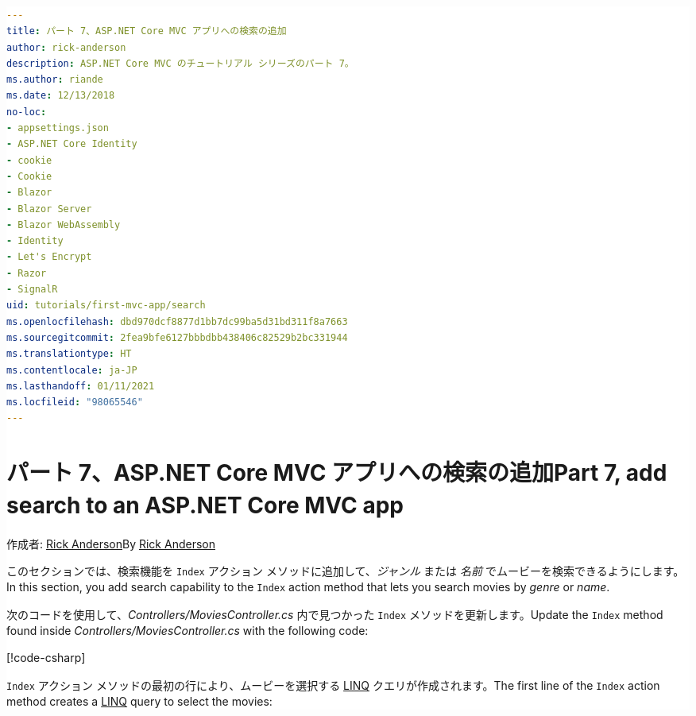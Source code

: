 ```yaml
---
title: パート 7、ASP.NET Core MVC アプリへの検索の追加
author: rick-anderson
description: ASP.NET Core MVC のチュートリアル シリーズのパート 7。
ms.author: riande
ms.date: 12/13/2018
no-loc:
- appsettings.json
- ASP.NET Core Identity
- cookie
- Cookie
- Blazor
- Blazor Server
- Blazor WebAssembly
- Identity
- Let's Encrypt
- Razor
- SignalR
uid: tutorials/first-mvc-app/search
ms.openlocfilehash: dbd970dcf8877d1bb7dc99ba5d31bd311f8a7663
ms.sourcegitcommit: 2fea9bfe6127bbbdbb438406c82529b2bc331944
ms.translationtype: HT
ms.contentlocale: ja-JP
ms.lasthandoff: 01/11/2021
ms.locfileid: "98065546"
---
```

# <a name="part-7-add-search-to-an-aspnet-core-mvc-app"></a><span data-ttu-id="414d4-103">パート 7、ASP.NET Core MVC アプリへの検索の追加</span><span class="sxs-lookup"><span data-stu-id="414d4-103">Part 7, add search to an ASP.NET Core MVC app</span></span>

<span data-ttu-id="414d4-104">作成者: [Rick Anderson](https://twitter.com/RickAndMSFT)</span><span class="sxs-lookup"><span data-stu-id="414d4-104">By [Rick Anderson](https://twitter.com/RickAndMSFT)</span></span>

<span data-ttu-id="414d4-105">このセクションでは、検索機能を `Index` アクション メソッドに追加して、*ジャンル* または *名前* でムービーを検索できるようにします。</span><span class="sxs-lookup"><span data-stu-id="414d4-105">In this section, you add search capability to the `Index` action method that lets you search movies by *genre* or *name*.</span></span>

<span data-ttu-id="414d4-106">次のコードを使用して、*Controllers/MoviesController.cs* 内で見つかった `Index` メソッドを更新します。</span><span class="sxs-lookup"><span data-stu-id="414d4-106">Update the `Index` method found inside *Controllers/MoviesController.cs* with the following code:</span></span>

[!code-csharp[](~/tutorials/first-mvc-app/start-mvc/sample/MvcMovie/Controllers/MoviesController.cs?name=snippet_1stSearch)]

<span data-ttu-id="414d4-107">`Index` アクション メソッドの最初の行により、ムービーを選択する [LINQ](/dotnet/standard/using-linq) クエリが作成されます。</span><span class="sxs-lookup"><span data-stu-id="414d4-107">The first line of the `Index` action method creates a [LINQ](/dotnet/standard/using-linq) query to select the movies:</span></span>
